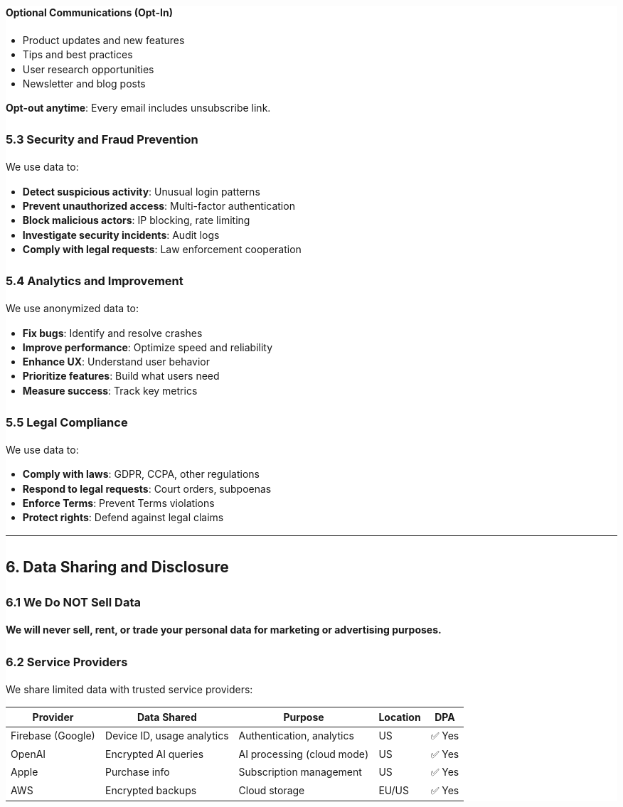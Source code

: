 #### Optional Communications (Opt-In)
- Product updates and new features
- Tips and best practices
- User research opportunities
- Newsletter and blog posts

**Opt-out anytime**: Every email includes unsubscribe link.

### 5.3 Security and Fraud Prevention

We use data to:
- **Detect suspicious activity**: Unusual login patterns
- **Prevent unauthorized access**: Multi-factor authentication
- **Block malicious actors**: IP blocking, rate limiting
- **Investigate security incidents**: Audit logs
- **Comply with legal requests**: Law enforcement cooperation

### 5.4 Analytics and Improvement

We use anonymized data to:
- **Fix bugs**: Identify and resolve crashes
- **Improve performance**: Optimize speed and reliability
- **Enhance UX**: Understand user behavior
- **Prioritize features**: Build what users need
- **Measure success**: Track key metrics

### 5.5 Legal Compliance

We use data to:
- **Comply with laws**: GDPR, CCPA, other regulations
- **Respond to legal requests**: Court orders, subpoenas
- **Enforce Terms**: Prevent Terms violations
- **Protect rights**: Defend against legal claims

---

## 6. Data Sharing and Disclosure

### 6.1 We Do NOT Sell Data

**We will never sell, rent, or trade your personal data for marketing or advertising purposes.**

### 6.2 Service Providers

We share limited data with trusted service providers:

| Provider | Data Shared | Purpose | Location | DPA |
|----------|-------------|---------|----------|-----|
| Firebase (Google) | Device ID, usage analytics | Authentication, analytics | US | ✅ Yes |
| OpenAI | Encrypted AI queries | AI processing (cloud mode) | US | ✅ Yes |
| Apple | Purchase info | Subscription management | US | ✅ Yes |
| AWS | Encrypted backups | Cloud storage | EU/US | ✅ Yes |
